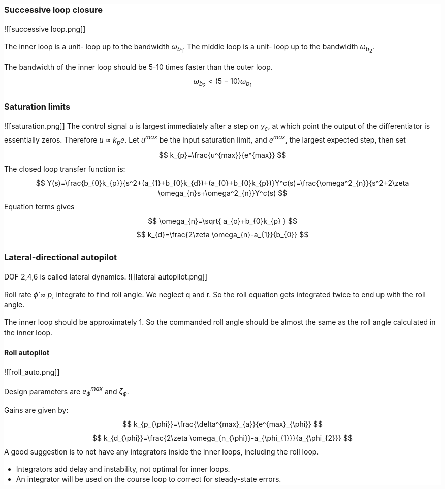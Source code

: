 
### Successive loop closure
![[successive loop.png]]

The inner loop is a unit- loop up to the bandwidth $\omega_{b_{1}}$.
The middle loop is a unit- loop up to the bandwidth $\omega_{b_{2}}$.

The bandwidth of the inner loop should be 5-10 times faster than the outer loop.
$$
\omega_{b_{2}} < (5-10)\omega_{b_{1}}
$$
### Saturation limits
![[saturation.png]]
The control signal $u$ is largest immediately after a step on $y_c$, at which point the output of the differentiator is essentially zeros. Therefore $u \approx k_{p}e$. Let $u^{max}$ be the input saturation limit, and $e^{max}$, the largest expected step, then set
$$
k_{p}=\frac{u^{max}}{e^{max}}
$$
The closed loop transfer function is:
$$
Y(s)=\frac{b_{0}k_{p}}{s^2+(a_{1}+b_{0}k_{d})+(a_{0}+b_{0}k_{p})}Y^c(s)=\frac{\omega^2_{n}}{s^2+2\zeta \omega_{n}s+\omega^2_{n}}Y^c(s)
$$
Equation terms gives
$$
\omega_{n}=\sqrt{ a_{o}+b_{0}k_{p} }
$$
$$
k_{d}=\frac{2\zeta \omega_{n}-a_{1}}{b_{0}}
$$



### Lateral-directional autopilot
DOF 2,4,6 is called lateral dynamics. 
![[lateral autopilot.png]]

Roll rate $\dot{\phi} \approx p$, integrate to find roll angle. We neglect q and r. 
So the roll equation gets integrated twice to end up with the roll angle. 

The inner loop should be approximately 1. So the commanded roll angle should be almost the same as the roll angle calculated in the inner loop. 

#### Roll autopilot
![[roll_auto.png]]

Design parameters are $e^{max}_{\phi}$ and $\zeta_{\phi}$.

Gains are given by:
$$
k_{p_{\phi}}=\frac{\delta^{max}_{a}}{e^{max}_{\phi}}
$$
$$
k_{d_{\phi}}=\frac{2\zeta \omega_{n_{\phi}}-a_{\phi_{1}}}{a_{\phi_{2}}}
$$
A good suggestion is to not have any integrators inside the inner loops, including the roll loop. 
- Integrators add delay and instability, not optimal for inner loops. 
- An integrator will be used on the course loop to correct for steady-state errors. 

